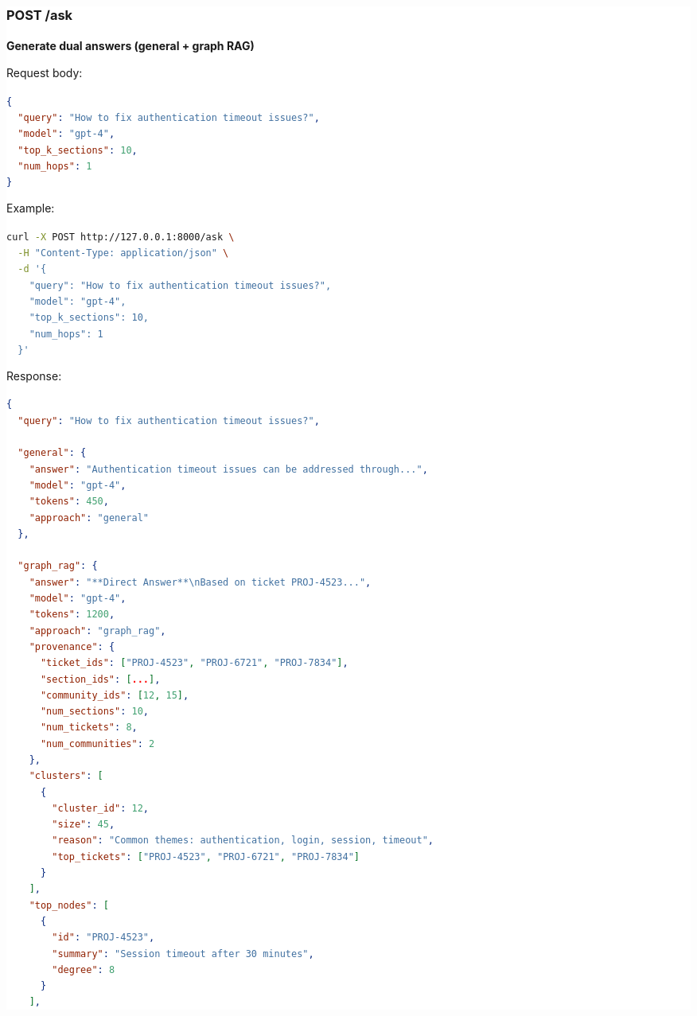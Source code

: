 
### POST /ask
**Generate dual answers (general + graph RAG)**

Request body:
```json
{
  "query": "How to fix authentication timeout issues?",
  "model": "gpt-4",
  "top_k_sections": 10,
  "num_hops": 1
}
```

Example:
```bash
curl -X POST http://127.0.0.1:8000/ask \
  -H "Content-Type: application/json" \
  -d '{
    "query": "How to fix authentication timeout issues?",
    "model": "gpt-4",
    "top_k_sections": 10,
    "num_hops": 1
  }'
```

Response:
```json
{
  "query": "How to fix authentication timeout issues?",
  
  "general": {
    "answer": "Authentication timeout issues can be addressed through...",
    "model": "gpt-4",
    "tokens": 450,
    "approach": "general"
  },
  
  "graph_rag": {
    "answer": "**Direct Answer**\nBased on ticket PROJ-4523...",
    "model": "gpt-4",
    "tokens": 1200,
    "approach": "graph_rag",
    "provenance": {
      "ticket_ids": ["PROJ-4523", "PROJ-6721", "PROJ-7834"],
      "section_ids": [...],
      "community_ids": [12, 15],
      "num_sections": 10,
      "num_tickets": 8,
      "num_communities": 2
    },
    "clusters": [
      {
        "cluster_id": 12,
        "size": 45,
        "reason": "Common themes: authentication, login, session, timeout",
        "top_tickets": ["PROJ-4523", "PROJ-6721", "PROJ-7834"]
      }
    ],
    "top_nodes": [
      {
        "id": "PROJ-4523",
        "summary": "Session timeout after 30 minutes",
        "degree": 8
      }
    ],
```